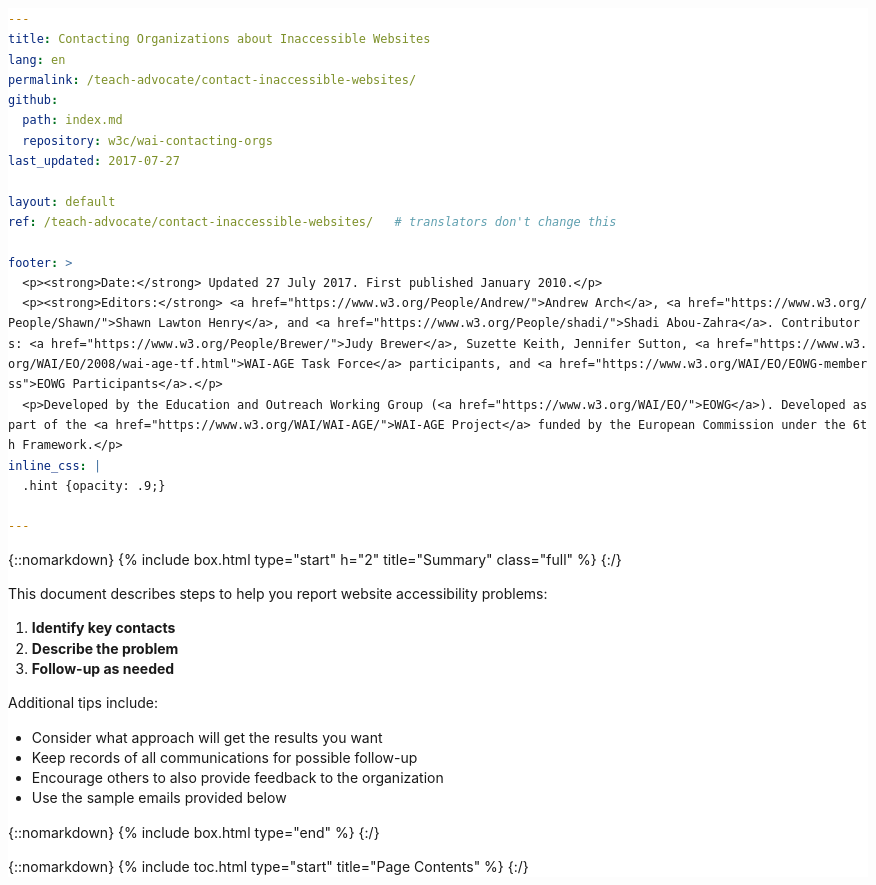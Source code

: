 ```yaml
---
title: Contacting Organizations about Inaccessible Websites
lang: en
permalink: /teach-advocate/contact-inaccessible-websites/
github:
  path: index.md
  repository: w3c/wai-contacting-orgs
last_updated: 2017-07-27

layout: default
ref: /teach-advocate/contact-inaccessible-websites/   # translators don't change this

footer: >
  <p><strong>Date:</strong> Updated 27 July 2017. First published January 2010.</p>
  <p><strong>Editors:</strong> <a href="https://www.w3.org/People/Andrew/">Andrew Arch</a>, <a href="https://www.w3.org/People/Shawn/">Shawn Lawton Henry</a>, and <a href="https://www.w3.org/People/shadi/">Shadi Abou-Zahra</a>. Contributors: <a href="https://www.w3.org/People/Brewer/">Judy Brewer</a>, Suzette Keith, Jennifer Sutton, <a href="https://www.w3.org/WAI/EO/2008/wai-age-tf.html">WAI-AGE Task Force</a> participants, and <a href="https://www.w3.org/WAI/EO/EOWG-memberss">EOWG Participants</a>.</p>
  <p>Developed by the Education and Outreach Working Group (<a href="https://www.w3.org/WAI/EO/">EOWG</a>). Developed as part of the <a href="https://www.w3.org/WAI/WAI-AGE/">WAI-AGE Project</a> funded by the European Commission under the 6th Framework.</p>
inline_css: |
  .hint {opacity: .9;}

---
```


{::nomarkdown}
{% include box.html type="start" h="2" title="Summary" class="full" %}
{:/}

This document describes steps to help you report website accessibility problems:

1.  **Identify key contacts**
2.  **Describe the problem**
3.  **Follow-up as needed**

Additional tips include:

*   Consider what approach will get the results you want
*   Keep records of all communications for possible follow-up
*   Encourage others to also provide feedback to the organization
*   Use the sample emails provided below

{::nomarkdown}
{% include box.html type="end" %}
{:/}

{::nomarkdown}
{% include toc.html type="start" title="Page Contents" %}
{:/}
